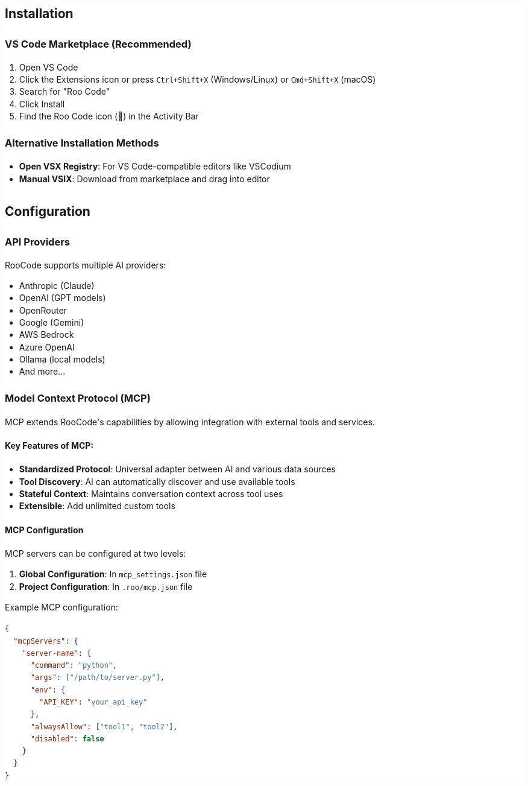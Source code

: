 ## Installation

### VS Code Marketplace (Recommended)
1. Open VS Code
2. Click the Extensions icon or press `Ctrl+Shift+X` (Windows/Linux) or `Cmd+Shift+X` (macOS)
3. Search for "Roo Code"
4. Click Install
5. Find the Roo Code icon (🦘) in the Activity Bar

### Alternative Installation Methods
- **Open VSX Registry**: For VS Code-compatible editors like VSCodium
- **Manual VSIX**: Download from marketplace and drag into editor

## Configuration

### API Providers
RooCode supports multiple AI providers:
- Anthropic (Claude)
- OpenAI (GPT models)
- OpenRouter
- Google (Gemini)
- AWS Bedrock
- Azure OpenAI
- Ollama (local models)
- And more...

### Model Context Protocol (MCP)

MCP extends RooCode's capabilities by allowing integration with external tools and services.

#### Key Features of MCP:
- **Standardized Protocol**: Universal adapter between AI and various data sources
- **Tool Discovery**: AI can automatically discover and use available tools
- **Stateful Context**: Maintains conversation context across tool uses
- **Extensible**: Add unlimited custom tools

#### MCP Configuration
MCP servers can be configured at two levels:
1. **Global Configuration**: In `mcp_settings.json` file
2. **Project Configuration**: In `.roo/mcp.json` file

Example MCP configuration:
```json
{
  "mcpServers": {
    "server-name": {
      "command": "python",
      "args": ["/path/to/server.py"],
      "env": {
        "API_KEY": "your_api_key"
      },
      "alwaysAllow": ["tool1", "tool2"],
      "disabled": false
    }
  }
}
```

